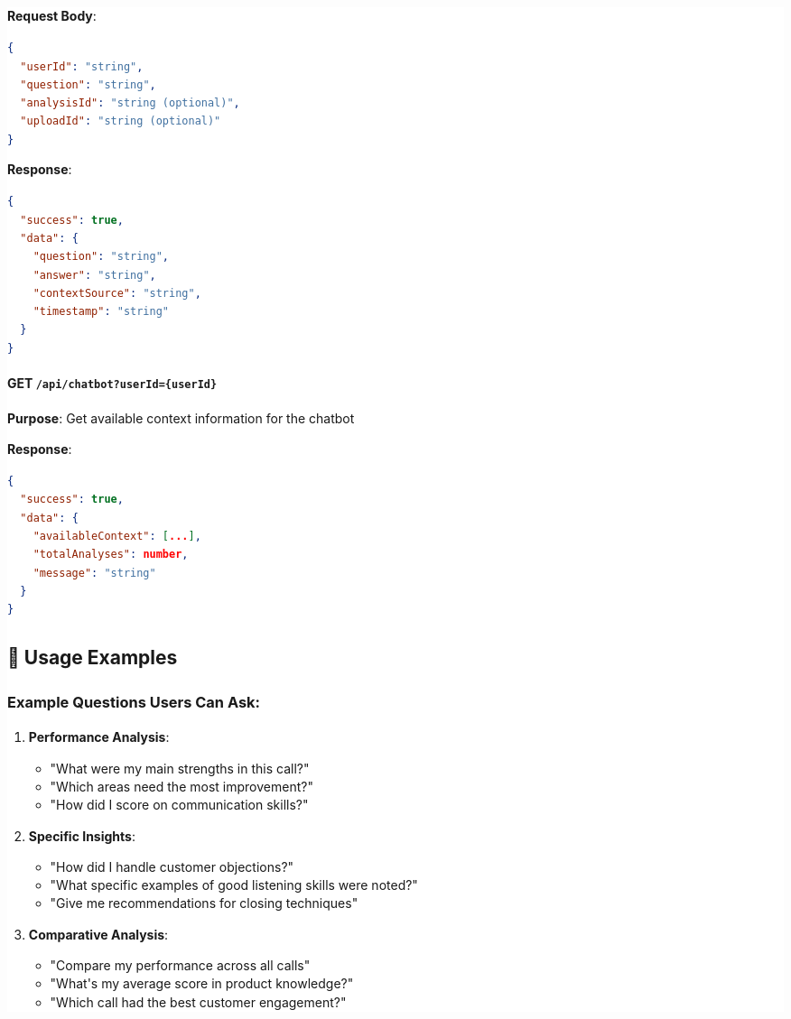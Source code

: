 **Request Body**:
```json
{
  "userId": "string",
  "question": "string",
  "analysisId": "string (optional)",
  "uploadId": "string (optional)"
}
```

**Response**:
```json
{
  "success": true,
  "data": {
    "question": "string",
    "answer": "string",
    "contextSource": "string",
    "timestamp": "string"
  }
}
```

#### GET `/api/chatbot?userId={userId}`
**Purpose**: Get available context information for the chatbot

**Response**:
```json
{
  "success": true,
  "data": {
    "availableContext": [...],
    "totalAnalyses": number,
    "message": "string"
  }
}
```

## 🎯 Usage Examples

### Example Questions Users Can Ask:

1. **Performance Analysis**:
   - "What were my main strengths in this call?"
   - "Which areas need the most improvement?"
   - "How did I score on communication skills?"

2. **Specific Insights**:
   - "How did I handle customer objections?"
   - "What specific examples of good listening skills were noted?"
   - "Give me recommendations for closing techniques"

3. **Comparative Analysis**:
   - "Compare my performance across all calls"
   - "What's my average score in product knowledge?"
   - "Which call had the best customer engagement?"
